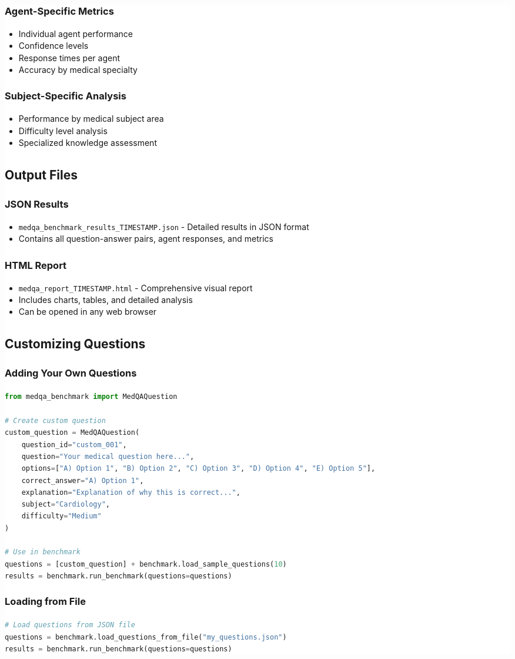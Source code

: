### Agent-Specific Metrics
- Individual agent performance
- Confidence levels
- Response times per agent
- Accuracy by medical specialty

### Subject-Specific Analysis
- Performance by medical subject area
- Difficulty level analysis
- Specialized knowledge assessment

## Output Files

### JSON Results
- `medqa_benchmark_results_TIMESTAMP.json` - Detailed results in JSON format
- Contains all question-answer pairs, agent responses, and metrics

### HTML Report
- `medqa_report_TIMESTAMP.html` - Comprehensive visual report
- Includes charts, tables, and detailed analysis
- Can be opened in any web browser

## Customizing Questions

### Adding Your Own Questions

```python
from medqa_benchmark import MedQAQuestion

# Create custom question
custom_question = MedQAQuestion(
    question_id="custom_001",
    question="Your medical question here...",
    options=["A) Option 1", "B) Option 2", "C) Option 3", "D) Option 4", "E) Option 5"],
    correct_answer="A) Option 1",
    explanation="Explanation of why this is correct...",
    subject="Cardiology",
    difficulty="Medium"
)

# Use in benchmark
questions = [custom_question] + benchmark.load_sample_questions(10)
results = benchmark.run_benchmark(questions=questions)
```

### Loading from File

```python
# Load questions from JSON file
questions = benchmark.load_questions_from_file("my_questions.json")
results = benchmark.run_benchmark(questions=questions)
```
